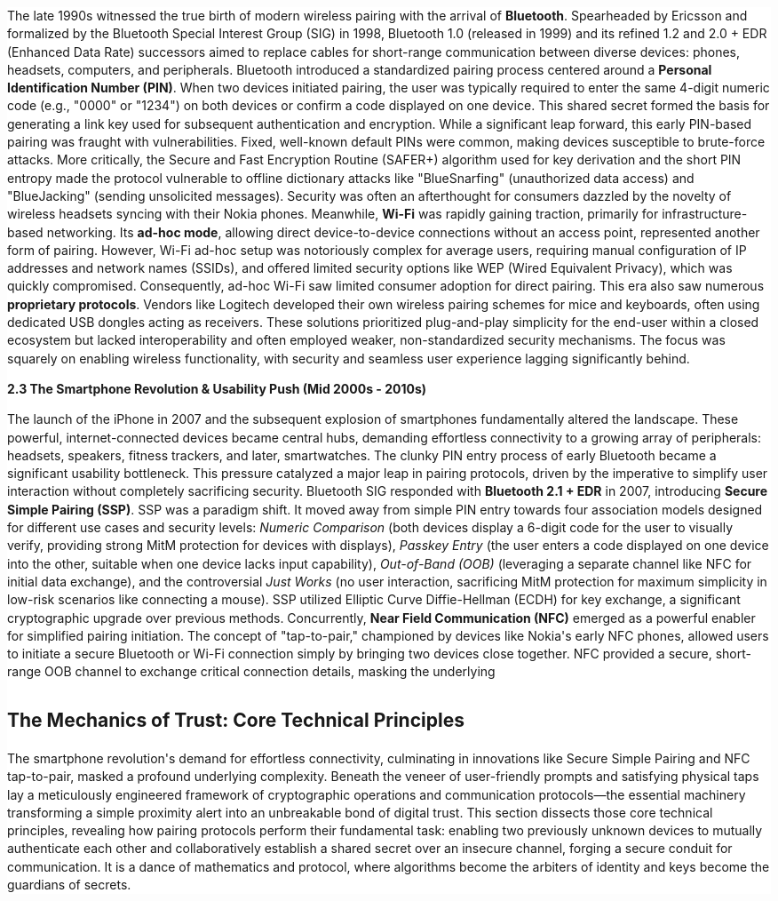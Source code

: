 The late 1990s witnessed the true birth of modern wireless pairing with the arrival of **Bluetooth**. Spearheaded by Ericsson and formalized by the Bluetooth Special Interest Group (SIG) in 1998, Bluetooth 1.0 (released in 1999) and its refined 1.2 and 2.0 + EDR (Enhanced Data Rate) successors aimed to replace cables for short-range communication between diverse devices: phones, headsets, computers, and peripherals. Bluetooth introduced a standardized pairing process centered around a **Personal Identification Number (PIN)**. When two devices initiated pairing, the user was typically required to enter the same 4-digit numeric code (e.g., "0000" or "1234") on both devices or confirm a code displayed on one device. This shared secret formed the basis for generating a link key used for subsequent authentication and encryption. While a significant leap forward, this early PIN-based pairing was fraught with vulnerabilities. Fixed, well-known default PINs were common, making devices susceptible to brute-force attacks. More critically, the Secure and Fast Encryption Routine (SAFER+) algorithm used for key derivation and the short PIN entropy made the protocol vulnerable to offline dictionary attacks like "BlueSnarfing" (unauthorized data access) and "BlueJacking" (sending unsolicited messages). Security was often an afterthought for consumers dazzled by the novelty of wireless headsets syncing with their Nokia phones. Meanwhile, **Wi-Fi** was rapidly gaining traction, primarily for infrastructure-based networking. Its **ad-hoc mode**, allowing direct device-to-device connections without an access point, represented another form of pairing. However, Wi-Fi ad-hoc setup was notoriously complex for average users, requiring manual configuration of IP addresses and network names (SSIDs), and offered limited security options like WEP (Wired Equivalent Privacy), which was quickly compromised. Consequently, ad-hoc Wi-Fi saw limited consumer adoption for direct pairing. This era also saw numerous **proprietary protocols**. Vendors like Logitech developed their own wireless pairing schemes for mice and keyboards, often using dedicated USB dongles acting as receivers. These solutions prioritized plug-and-play simplicity for the end-user within a closed ecosystem but lacked interoperability and often employed weaker, non-standardized security mechanisms. The focus was squarely on enabling wireless functionality, with security and seamless user experience lagging significantly behind.

**2.3 The Smartphone Revolution & Usability Push (Mid 2000s - 2010s)**

The launch of the iPhone in 2007 and the subsequent explosion of smartphones fundamentally altered the landscape. These powerful, internet-connected devices became central hubs, demanding effortless connectivity to a growing array of peripherals: headsets, speakers, fitness trackers, and later, smartwatches. The clunky PIN entry process of early Bluetooth became a significant usability bottleneck. This pressure catalyzed a major leap in pairing protocols, driven by the imperative to simplify user interaction without completely sacrificing security. Bluetooth SIG responded with **Bluetooth 2.1 + EDR** in 2007, introducing **Secure Simple Pairing (SSP)**. SSP was a paradigm shift. It moved away from simple PIN entry towards four association models designed for different use cases and security levels: *Numeric Comparison* (both devices display a 6-digit code for the user to visually verify, providing strong MitM protection for devices with displays), *Passkey Entry* (the user enters a code displayed on one device into the other, suitable when one device lacks input capability), *Out-of-Band (OOB)* (leveraging a separate channel like NFC for initial data exchange), and the controversial *Just Works* (no user interaction, sacrificing MitM protection for maximum simplicity in low-risk scenarios like connecting a mouse). SSP utilized Elliptic Curve Diffie-Hellman (ECDH) for key exchange, a significant cryptographic upgrade over previous methods. Concurrently, **Near Field Communication (NFC)** emerged as a powerful enabler for simplified pairing initiation. The concept of "tap-to-pair," championed by devices like Nokia's early NFC phones, allowed users to initiate a secure Bluetooth or Wi-Fi connection simply by bringing two devices close together. NFC provided a secure, short-range OOB channel to exchange critical connection details, masking the underlying

## The Mechanics of Trust: Core Technical Principles

The smartphone revolution's demand for effortless connectivity, culminating in innovations like Secure Simple Pairing and NFC tap-to-pair, masked a profound underlying complexity. Beneath the veneer of user-friendly prompts and satisfying physical taps lay a meticulously engineered framework of cryptographic operations and communication protocols—the essential machinery transforming a simple proximity alert into an unbreakable bond of digital trust. This section dissects those core technical principles, revealing how pairing protocols perform their fundamental task: enabling two previously unknown devices to mutually authenticate each other and collaboratively establish a shared secret over an insecure channel, forging a secure conduit for communication. It is a dance of mathematics and protocol, where algorithms become the arbiters of identity and keys become the guardians of secrets.
